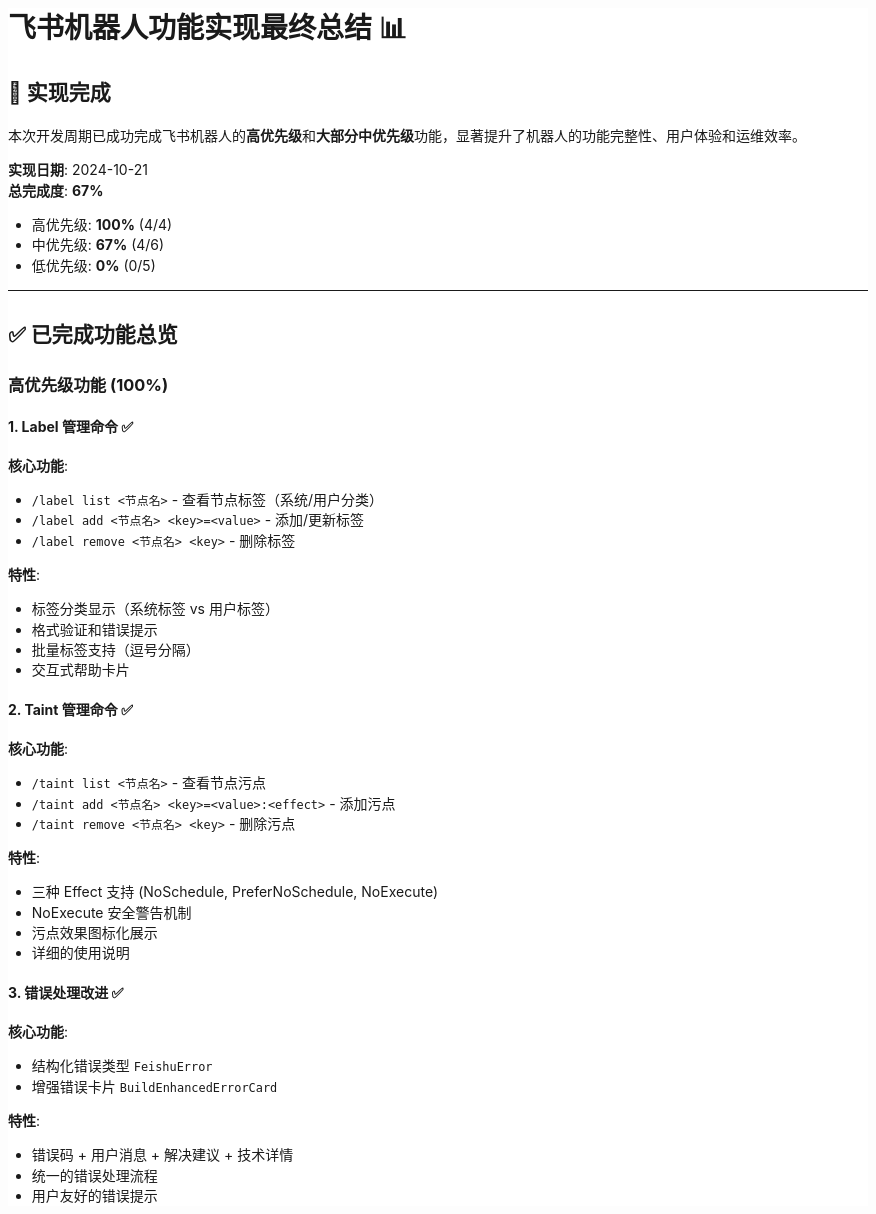 # 飞书机器人功能实现最终总结 📊

## 🎉 实现完成

本次开发周期已成功完成飞书机器人的**高优先级**和**大部分中优先级**功能，显著提升了机器人的功能完整性、用户体验和运维效率。

**实现日期**: 2024-10-21  
**总完成度**: **67%**  
- 高优先级: **100%** (4/4)
- 中优先级: **67%** (4/6)
- 低优先级: **0%** (0/5)

---

## ✅ 已完成功能总览

### 高优先级功能 (100%)

#### 1. Label 管理命令 ✅
**核心功能**:
- `/label list <节点名>` - 查看节点标签（系统/用户分类）
- `/label add <节点名> <key>=<value>` - 添加/更新标签
- `/label remove <节点名> <key>` - 删除标签

**特性**:
- 标签分类显示（系统标签 vs 用户标签）
- 格式验证和错误提示
- 批量标签支持（逗号分隔）
- 交互式帮助卡片

#### 2. Taint 管理命令 ✅
**核心功能**:
- `/taint list <节点名>` - 查看节点污点
- `/taint add <节点名> <key>=<value>:<effect>` - 添加污点
- `/taint remove <节点名> <key>` - 删除污点

**特性**:
- 三种 Effect 支持 (NoSchedule, PreferNoSchedule, NoExecute)
- NoExecute 安全警告机制
- 污点效果图标化展示
- 详细的使用说明

#### 3. 错误处理改进 ✅
**核心功能**:
- 结构化错误类型 `FeishuError`
- 增强错误卡片 `BuildEnhancedErrorCard`

**特性**:
- 错误码 + 用户消息 + 解决建议 + 技术详情
- 统一的错误处理流程
- 用户友好的错误提示
